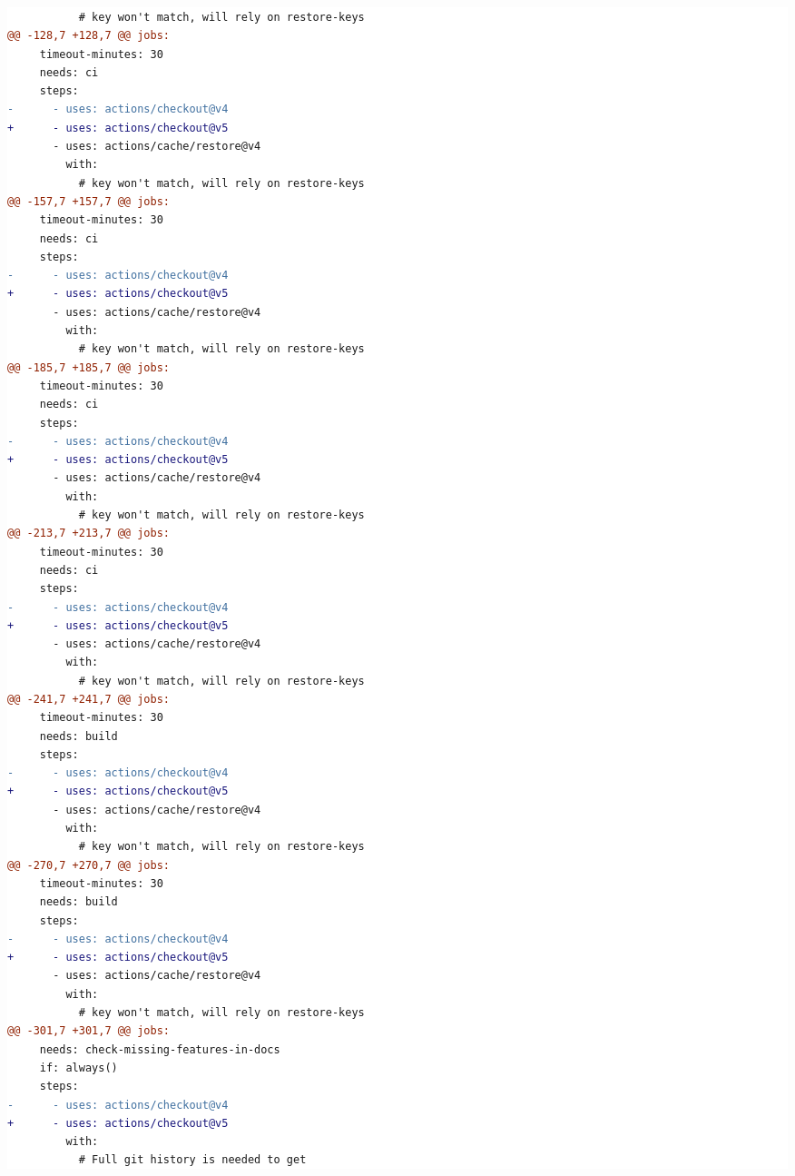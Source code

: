 ```diff
           # key won't match, will rely on restore-keys
@@ -128,7 +128,7 @@ jobs:
     timeout-minutes: 30
     needs: ci
     steps:
-      - uses: actions/checkout@v4
+      - uses: actions/checkout@v5
       - uses: actions/cache/restore@v4
         with:
           # key won't match, will rely on restore-keys
@@ -157,7 +157,7 @@ jobs:
     timeout-minutes: 30
     needs: ci
     steps:
-      - uses: actions/checkout@v4
+      - uses: actions/checkout@v5
       - uses: actions/cache/restore@v4
         with:
           # key won't match, will rely on restore-keys
@@ -185,7 +185,7 @@ jobs:
     timeout-minutes: 30
     needs: ci
     steps:
-      - uses: actions/checkout@v4
+      - uses: actions/checkout@v5
       - uses: actions/cache/restore@v4
         with:
           # key won't match, will rely on restore-keys
@@ -213,7 +213,7 @@ jobs:
     timeout-minutes: 30
     needs: ci
     steps:
-      - uses: actions/checkout@v4
+      - uses: actions/checkout@v5
       - uses: actions/cache/restore@v4
         with:
           # key won't match, will rely on restore-keys
@@ -241,7 +241,7 @@ jobs:
     timeout-minutes: 30
     needs: build
     steps:
-      - uses: actions/checkout@v4
+      - uses: actions/checkout@v5
       - uses: actions/cache/restore@v4
         with:
           # key won't match, will rely on restore-keys
@@ -270,7 +270,7 @@ jobs:
     timeout-minutes: 30
     needs: build
     steps:
-      - uses: actions/checkout@v4
+      - uses: actions/checkout@v5
       - uses: actions/cache/restore@v4
         with:
           # key won't match, will rely on restore-keys
@@ -301,7 +301,7 @@ jobs:
     needs: check-missing-features-in-docs
     if: always()
     steps:
-      - uses: actions/checkout@v4
+      - uses: actions/checkout@v5
         with:
           # Full git history is needed to get